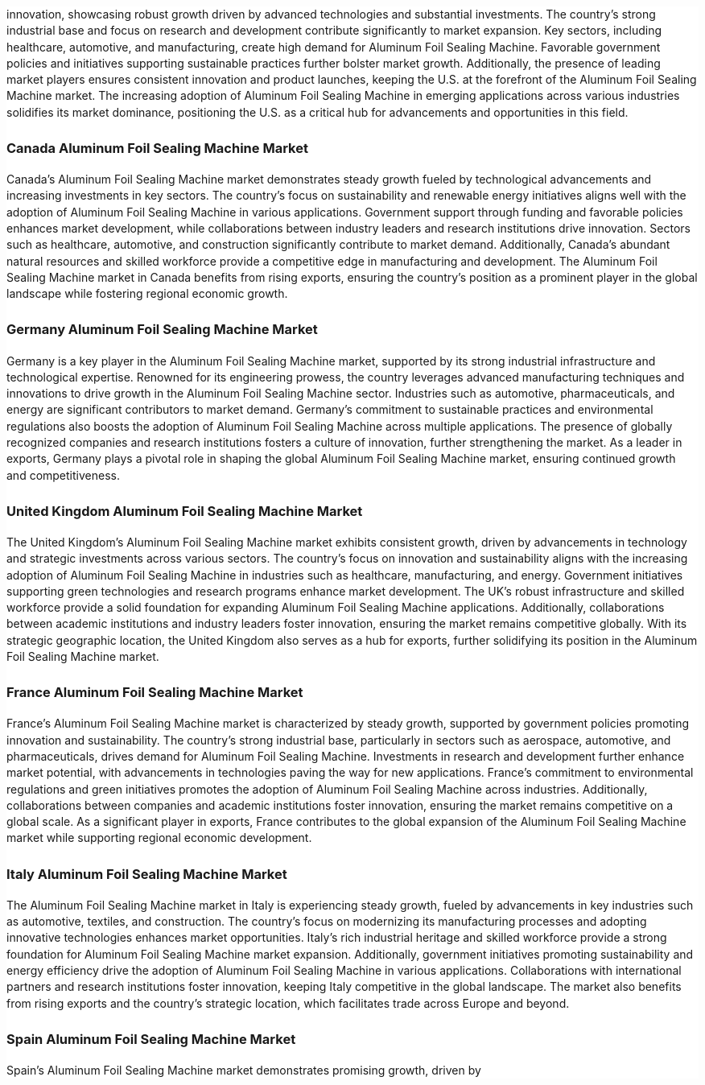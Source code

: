 innovation, showcasing robust growth driven by advanced technologies and substantial investments. The country&rsquo;s strong industrial base and focus on research and development contribute significantly to market expansion. Key sectors, including healthcare, automotive, and manufacturing, create high demand for Aluminum Foil Sealing Machine. Favorable government policies and initiatives supporting sustainable practices further bolster market growth. Additionally, the presence of leading market players ensures consistent innovation and product launches, keeping the U.S. at the forefront of the Aluminum Foil Sealing Machine market. The increasing adoption of Aluminum Foil Sealing Machine in emerging applications across various industries solidifies its market dominance, positioning the U.S. as a critical hub for advancements and opportunities in this field.</p><h3>Canada Aluminum Foil Sealing Machine Market</h3><p>Canada&rsquo;s Aluminum Foil Sealing Machine market demonstrates steady growth fueled by technological advancements and increasing investments in key sectors. The country&rsquo;s focus on sustainability and renewable energy initiatives aligns well with the adoption of Aluminum Foil Sealing Machine in various applications. Government support through funding and favorable policies enhances market development, while collaborations between industry leaders and research institutions drive innovation. Sectors such as healthcare, automotive, and construction significantly contribute to market demand. Additionally, Canada&rsquo;s abundant natural resources and skilled workforce provide a competitive edge in manufacturing and development. The Aluminum Foil Sealing Machine market in Canada benefits from rising exports, ensuring the country&rsquo;s position as a prominent player in the global landscape while fostering regional economic growth.</p><h3>Germany Aluminum Foil Sealing Machine Market</h3><p>Germany is a key player in the Aluminum Foil Sealing Machine market, supported by its strong industrial infrastructure and technological expertise. Renowned for its engineering prowess, the country leverages advanced manufacturing techniques and innovations to drive growth in the Aluminum Foil Sealing Machine sector. Industries such as automotive, pharmaceuticals, and energy are significant contributors to market demand. Germany&rsquo;s commitment to sustainable practices and environmental regulations also boosts the adoption of Aluminum Foil Sealing Machine across multiple applications. The presence of globally recognized companies and research institutions fosters a culture of innovation, further strengthening the market. As a leader in exports, Germany plays a pivotal role in shaping the global Aluminum Foil Sealing Machine market, ensuring continued growth and competitiveness.</p><h3>United Kingdom Aluminum Foil Sealing Machine Market</h3><p>The United Kingdom&rsquo;s Aluminum Foil Sealing Machine market exhibits consistent growth, driven by advancements in technology and strategic investments across various sectors. The country&rsquo;s focus on innovation and sustainability aligns with the increasing adoption of Aluminum Foil Sealing Machine in industries such as healthcare, manufacturing, and energy. Government initiatives supporting green technologies and research programs enhance market development. The UK&rsquo;s robust infrastructure and skilled workforce provide a solid foundation for expanding Aluminum Foil Sealing Machine applications. Additionally, collaborations between academic institutions and industry leaders foster innovation, ensuring the market remains competitive globally. With its strategic geographic location, the United Kingdom also serves as a hub for exports, further solidifying its position in the Aluminum Foil Sealing Machine market.</p><h3>France Aluminum Foil Sealing Machine Market</h3><p>France&rsquo;s Aluminum Foil Sealing Machine market is characterized by steady growth, supported by government policies promoting innovation and sustainability. The country&rsquo;s strong industrial base, particularly in sectors such as aerospace, automotive, and pharmaceuticals, drives demand for Aluminum Foil Sealing Machine. Investments in research and development further enhance market potential, with advancements in technologies paving the way for new applications. France&rsquo;s commitment to environmental regulations and green initiatives promotes the adoption of Aluminum Foil Sealing Machine across industries. Additionally, collaborations between companies and academic institutions foster innovation, ensuring the market remains competitive on a global scale. As a significant player in exports, France contributes to the global expansion of the Aluminum Foil Sealing Machine market while supporting regional economic development.</p><h3>Italy Aluminum Foil Sealing Machine Market</h3><p>The Aluminum Foil Sealing Machine market in Italy is experiencing steady growth, fueled by advancements in key industries such as automotive, textiles, and construction. The country&rsquo;s focus on modernizing its manufacturing processes and adopting innovative technologies enhances market opportunities. Italy&rsquo;s rich industrial heritage and skilled workforce provide a strong foundation for Aluminum Foil Sealing Machine market expansion. Additionally, government initiatives promoting sustainability and energy efficiency drive the adoption of Aluminum Foil Sealing Machine in various applications. Collaborations with international partners and research institutions foster innovation, keeping Italy competitive in the global landscape. The market also benefits from rising exports and the country&rsquo;s strategic location, which facilitates trade across Europe and beyond.</p><h3>Spain Aluminum Foil Sealing Machine Market</h3><p>Spain&rsquo;s Aluminum Foil Sealing Machine market demonstrates promising growth, driven by